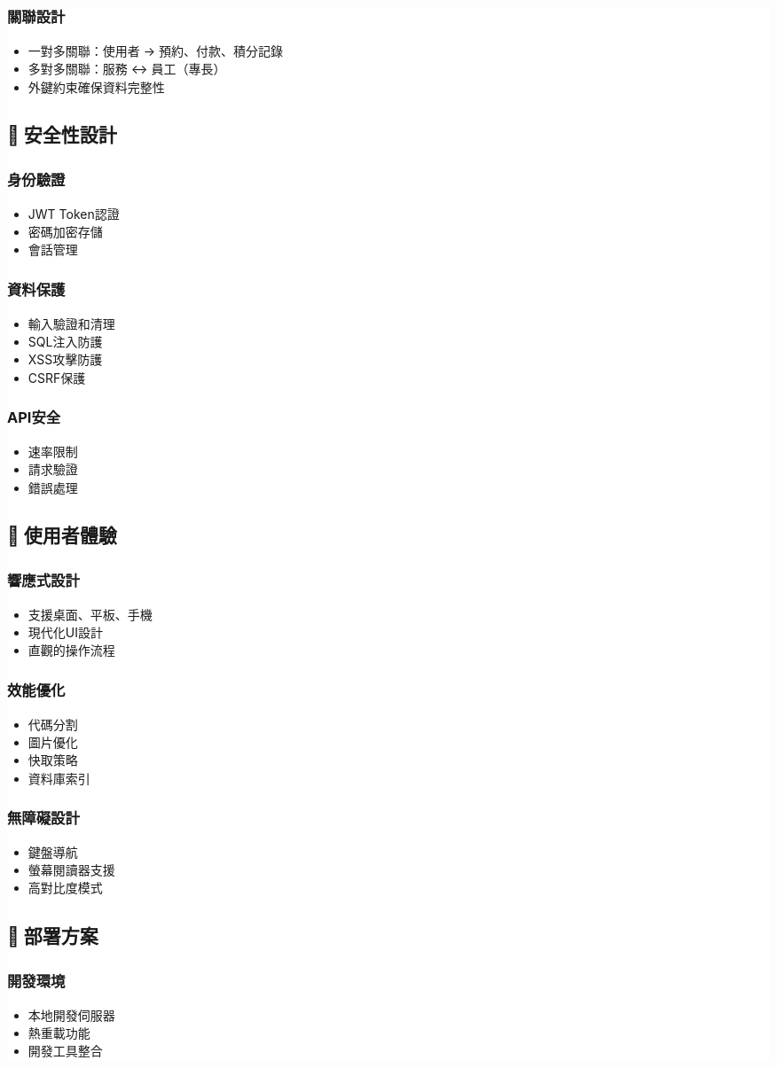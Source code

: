 ### 關聯設計
- 一對多關聯：使用者 → 預約、付款、積分記錄
- 多對多關聯：服務 ↔ 員工（專長）
- 外鍵約束確保資料完整性

## 🔐 安全性設計

### 身份驗證
- JWT Token認證
- 密碼加密存儲
- 會話管理

### 資料保護
- 輸入驗證和清理
- SQL注入防護
- XSS攻擊防護
- CSRF保護

### API安全
- 速率限制
- 請求驗證
- 錯誤處理

## 📱 使用者體驗

### 響應式設計
- 支援桌面、平板、手機
- 現代化UI設計
- 直觀的操作流程

### 效能優化
- 代碼分割
- 圖片優化
- 快取策略
- 資料庫索引

### 無障礙設計
- 鍵盤導航
- 螢幕閱讀器支援
- 高對比度模式

## 🚀 部署方案

### 開發環境
- 本地開發伺服器
- 熱重載功能
- 開發工具整合
